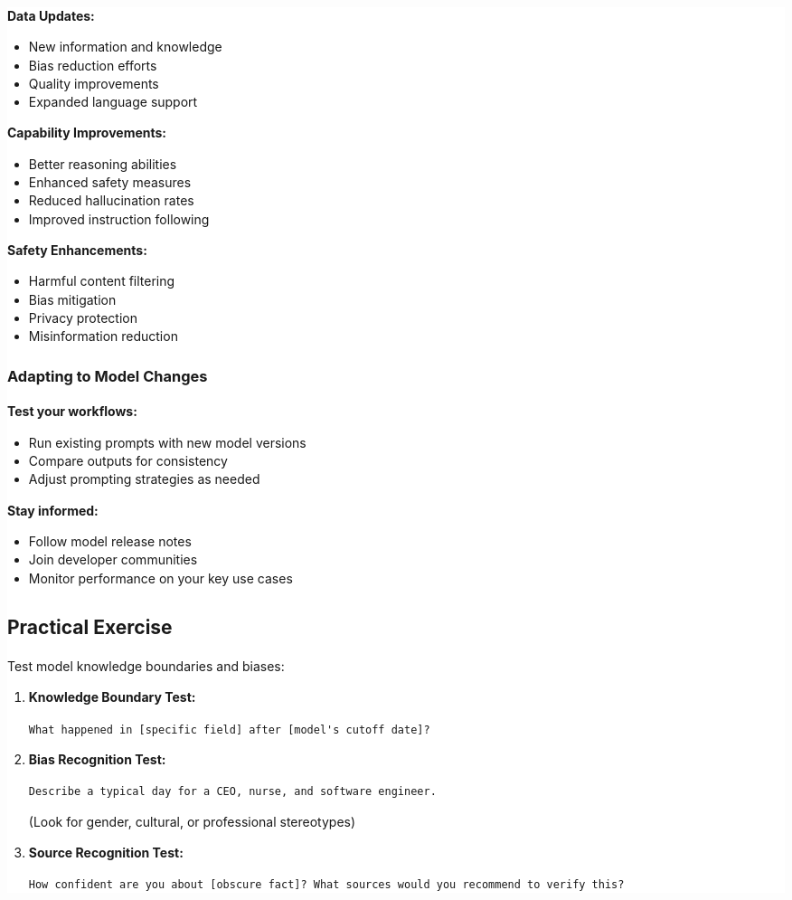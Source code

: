 **Data Updates:**

- New information and knowledge
- Bias reduction efforts
- Quality improvements
- Expanded language support

**Capability Improvements:**

- Better reasoning abilities
- Enhanced safety measures
- Reduced hallucination rates
- Improved instruction following

**Safety Enhancements:**

- Harmful content filtering
- Bias mitigation
- Privacy protection
- Misinformation reduction

### Adapting to Model Changes

**Test your workflows:**

- Run existing prompts with new model versions
- Compare outputs for consistency
- Adjust prompting strategies as needed

**Stay informed:**

- Follow model release notes
- Join developer communities
- Monitor performance on your key use cases

## Practical Exercise

Test model knowledge boundaries and biases:

1. **Knowledge Boundary Test:**

   ```text
   What happened in [specific field] after [model's cutoff date]?
   ```

2. **Bias Recognition Test:**

   ```text
   Describe a typical day for a CEO, nurse, and software engineer.
   ```

   (Look for gender, cultural, or professional stereotypes)

3. **Source Recognition Test:**

   ```text
   How confident are you about [obscure fact]? What sources would you recommend to verify this?
   ```
